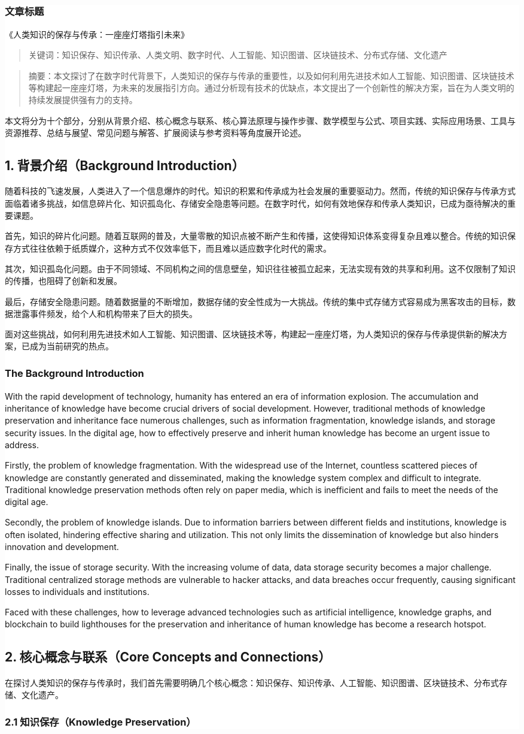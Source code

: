                  

### 文章标题

《人类知识的保存与传承：一座座灯塔指引未来》

> 关键词：知识保存、知识传承、人类文明、数字时代、人工智能、知识图谱、区块链技术、分布式存储、文化遗产

> 摘要：本文探讨了在数字时代背景下，人类知识的保存与传承的重要性，以及如何利用先进技术如人工智能、知识图谱、区块链技术等构建起一座座灯塔，为未来的发展指引方向。通过分析现有技术的优缺点，本文提出了一个创新性的解决方案，旨在为人类文明的持续发展提供强有力的支持。

本文将分为十个部分，分别从背景介绍、核心概念与联系、核心算法原理与操作步骤、数学模型与公式、项目实践、实际应用场景、工具与资源推荐、总结与展望、常见问题与解答、扩展阅读与参考资料等角度展开论述。

## 1. 背景介绍（Background Introduction）

随着科技的飞速发展，人类进入了一个信息爆炸的时代。知识的积累和传承成为社会发展的重要驱动力。然而，传统的知识保存与传承方式面临着诸多挑战，如信息碎片化、知识孤岛化、存储安全隐患等问题。在数字时代，如何有效地保存和传承人类知识，已成为亟待解决的重要课题。

首先，知识的碎片化问题。随着互联网的普及，大量零散的知识点被不断产生和传播，这使得知识体系变得复杂且难以整合。传统的知识保存方式往往依赖于纸质媒介，这种方式不仅效率低下，而且难以适应数字化时代的需求。

其次，知识孤岛化问题。由于不同领域、不同机构之间的信息壁垒，知识往往被孤立起来，无法实现有效的共享和利用。这不仅限制了知识的传播，也阻碍了创新和发展。

最后，存储安全隐患问题。随着数据量的不断增加，数据存储的安全性成为一大挑战。传统的集中式存储方式容易成为黑客攻击的目标，数据泄露事件频发，给个人和机构带来了巨大的损失。

面对这些挑战，如何利用先进技术如人工智能、知识图谱、区块链技术等，构建起一座座灯塔，为人类知识的保存与传承提供新的解决方案，已成为当前研究的热点。

### The Background Introduction

With the rapid development of technology, humanity has entered an era of information explosion. The accumulation and inheritance of knowledge have become crucial drivers of social development. However, traditional methods of knowledge preservation and inheritance face numerous challenges, such as information fragmentation, knowledge islands, and storage security issues. In the digital age, how to effectively preserve and inherit human knowledge has become an urgent issue to address.

Firstly, the problem of knowledge fragmentation. With the widespread use of the Internet, countless scattered pieces of knowledge are constantly generated and disseminated, making the knowledge system complex and difficult to integrate. Traditional knowledge preservation methods often rely on paper media, which is inefficient and fails to meet the needs of the digital age.

Secondly, the problem of knowledge islands. Due to information barriers between different fields and institutions, knowledge is often isolated, hindering effective sharing and utilization. This not only limits the dissemination of knowledge but also hinders innovation and development.

Finally, the issue of storage security. With the increasing volume of data, data storage security becomes a major challenge. Traditional centralized storage methods are vulnerable to hacker attacks, and data breaches occur frequently, causing significant losses to individuals and institutions.

Faced with these challenges, how to leverage advanced technologies such as artificial intelligence, knowledge graphs, and blockchain to build lighthouses for the preservation and inheritance of human knowledge has become a research hotspot.

## 2. 核心概念与联系（Core Concepts and Connections）

在探讨人类知识的保存与传承时，我们首先需要明确几个核心概念：知识保存、知识传承、人工智能、知识图谱、区块链技术、分布式存储、文化遗产。

### 2.1 知识保存（Knowledge Preservation）
